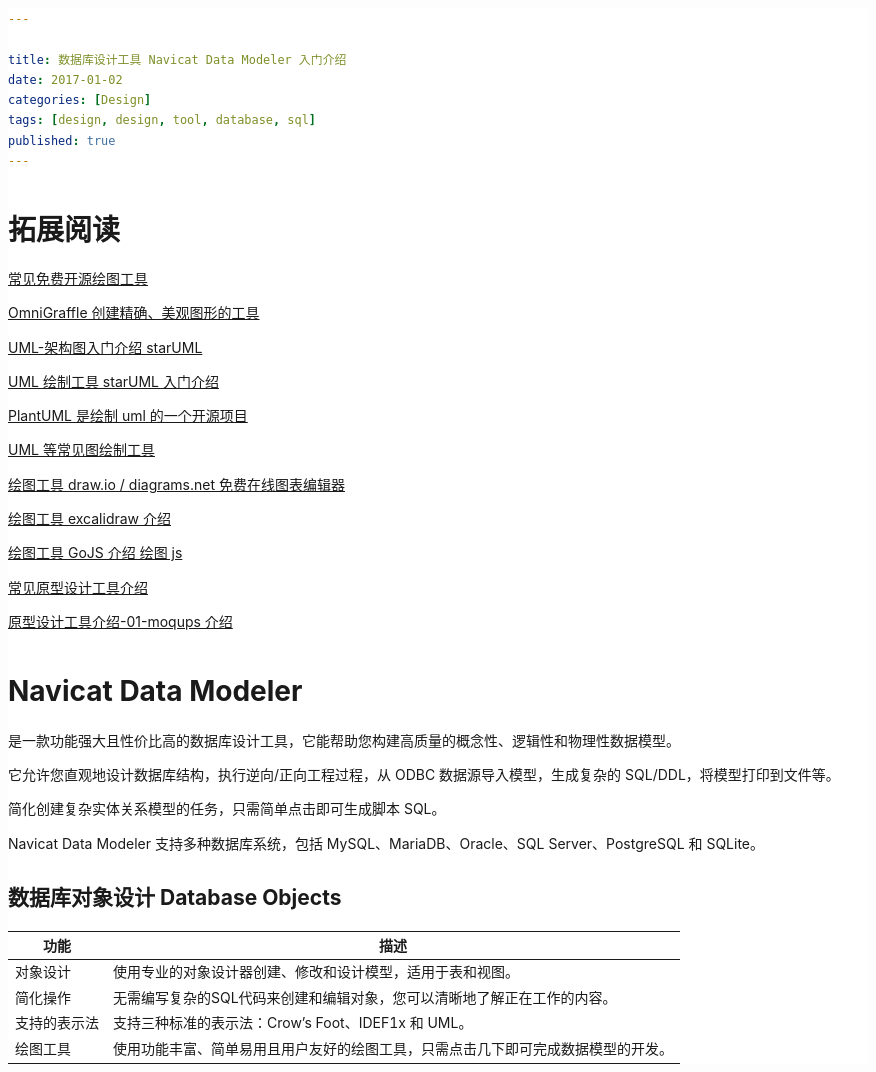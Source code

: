 ```yaml
---

title: 数据库设计工具 Navicat Data Modeler 入门介绍
date: 2017-01-02
categories: [Design]
tags: [design, design, tool, database, sql]
published: true
---
```


# 拓展阅读

[常见免费开源绘图工具](https://houbb.github.io/2017/01/01/design-tool-01-overview)

[OmniGraffle 创建精确、美观图形的工具](https://houbb.github.io/2017/01/01/design-tool-02-omniGraffle-intro)

[UML-架构图入门介绍 starUML](https://houbb.github.io/2017/01/01/design-tool-03-uml-intro)

[UML 绘制工具 starUML 入门介绍](https://houbb.github.io/2017/01/01/design-tool-04-staruml-intro)

[PlantUML 是绘制 uml 的一个开源项目](https://houbb.github.io/2017/01/01/design-tool-04-uml-plantuml)

[UML 等常见图绘制工具](https://houbb.github.io/2017/01/01/design-tool-04-uml-tools)

[绘图工具 draw.io / diagrams.net 免费在线图表编辑器](https://houbb.github.io/2017/01/01/design-tool-05-draw-io-intro)

[绘图工具 excalidraw 介绍](https://houbb.github.io/2017/01/01/design-tool-06-excalidraw-intro)

[绘图工具 GoJS 介绍 绘图 js](https://houbb.github.io/2017/01/01/design-tool-07-go-js-intro)

[常见原型设计工具介绍](https://houbb.github.io/2017/01/01/design-tool-ui-00-design)

[原型设计工具介绍-01-moqups 介绍](https://houbb.github.io/2017/01/01/design-tool-ui-design-01-moqups)

# Navicat Data Modeler 

是一款功能强大且性价比高的数据库设计工具，它能帮助您构建高质量的概念性、逻辑性和物理性数据模型。

它允许您直观地设计数据库结构，执行逆向/正向工程过程，从 ODBC 数据源导入模型，生成复杂的 SQL/DDL，将模型打印到文件等。

简化创建复杂实体关系模型的任务，只需简单点击即可生成脚本 SQL。

Navicat Data Modeler 支持多种数据库系统，包括 MySQL、MariaDB、Oracle、SQL Server、PostgreSQL 和 SQLite。

## 数据库对象设计 Database Objects

| 功能 | 描述 |
| --- | --- |
| 对象设计 | 使用专业的对象设计器创建、修改和设计模型，适用于表和视图。 |
| 简化操作 | 无需编写复杂的SQL代码来创建和编辑对象，您可以清晰地了解正在工作的内容。 |
| 支持的表示法 | 支持三种标准的表示法：Crow’s Foot、IDEF1x 和 UML。 |
| 绘图工具 | 使用功能丰富、简单易用且用户友好的绘图工具，只需点击几下即可完成数据模型的开发。 |

